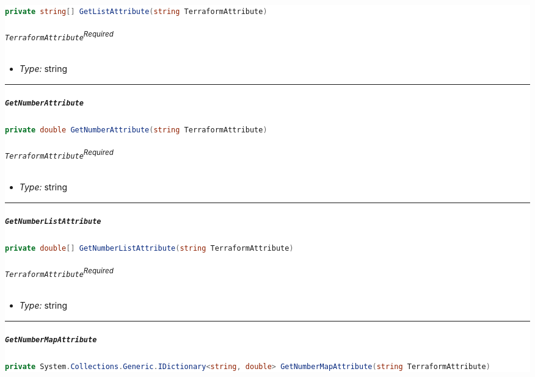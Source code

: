 ```csharp
private string[] GetListAttribute(string TerraformAttribute)
```

###### `TerraformAttribute`<sup>Required</sup> <a name="TerraformAttribute" id="@cdktf/provider-azurerm.devCenterProjectEnvironmentType.DevCenterProjectEnvironmentType.getListAttribute.parameter.terraformAttribute"></a>

- *Type:* string

---

##### `GetNumberAttribute` <a name="GetNumberAttribute" id="@cdktf/provider-azurerm.devCenterProjectEnvironmentType.DevCenterProjectEnvironmentType.getNumberAttribute"></a>

```csharp
private double GetNumberAttribute(string TerraformAttribute)
```

###### `TerraformAttribute`<sup>Required</sup> <a name="TerraformAttribute" id="@cdktf/provider-azurerm.devCenterProjectEnvironmentType.DevCenterProjectEnvironmentType.getNumberAttribute.parameter.terraformAttribute"></a>

- *Type:* string

---

##### `GetNumberListAttribute` <a name="GetNumberListAttribute" id="@cdktf/provider-azurerm.devCenterProjectEnvironmentType.DevCenterProjectEnvironmentType.getNumberListAttribute"></a>

```csharp
private double[] GetNumberListAttribute(string TerraformAttribute)
```

###### `TerraformAttribute`<sup>Required</sup> <a name="TerraformAttribute" id="@cdktf/provider-azurerm.devCenterProjectEnvironmentType.DevCenterProjectEnvironmentType.getNumberListAttribute.parameter.terraformAttribute"></a>

- *Type:* string

---

##### `GetNumberMapAttribute` <a name="GetNumberMapAttribute" id="@cdktf/provider-azurerm.devCenterProjectEnvironmentType.DevCenterProjectEnvironmentType.getNumberMapAttribute"></a>

```csharp
private System.Collections.Generic.IDictionary<string, double> GetNumberMapAttribute(string TerraformAttribute)
```
